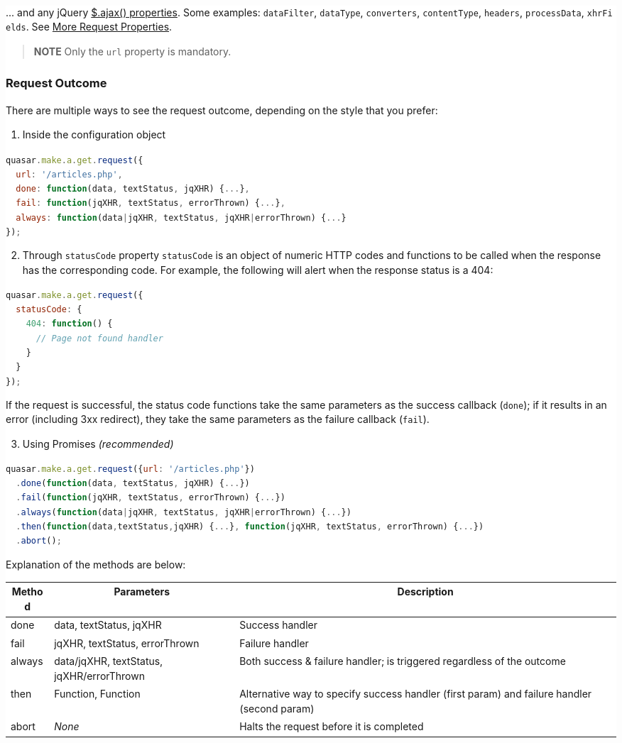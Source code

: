 ... and any jQuery [$.ajax() properties](http://api.jquery.com/jquery.ajax/). Some examples: `dataFilter`, `dataType`, `converters`, `contentType`, `headers`, `processData`, `xhrFields`. See [More Request Properties](#More_Request_Properties).

> **NOTE**
> Only the `url` property is mandatory.

### Request Outcome
There are multiple ways to see the request outcome, depending on the style that you prefer:

1. Inside the configuration object
``` js
quasar.make.a.get.request({
  url: '/articles.php',
  done: function(data, textStatus, jqXHR) {...},
  fail: function(jqXHR, textStatus, errorThrown) {...},
  always: function(data|jqXHR, textStatus, jqXHR|errorThrown) {...}
});
```
2. Through `statusCode` property
`statusCode` is an object of numeric HTTP codes and functions to be called when the response has the corresponding code. For example, the following will alert when the response status is a 404:
``` js
quasar.make.a.get.request({
  statusCode: {
    404: function() {
      // Page not found handler
    }
  }
});
```
If the request is successful, the status code functions take the same parameters as the success callback (`done`); if it results in an error (including 3xx redirect), they take the same parameters as the failure callback (`fail`).

3. Using Promises *(recommended)*
``` js
quasar.make.a.get.request({url: '/articles.php'})
  .done(function(data, textStatus, jqXHR) {...})
  .fail(function(jqXHR, textStatus, errorThrown) {...})
  .always(function(data|jqXHR, textStatus, jqXHR|errorThrown) {...})
  .then(function(data,textStatus,jqXHR) {...}, function(jqXHR, textStatus, errorThrown) {...})
  .abort();
```
Explanation of the methods are below:

| Method | Parameters | Description |
| ---- | ---- | ---- |
| done | data, textStatus, jqXHR | Success handler |
| fail | jqXHR, textStatus, errorThrown | Failure handler |
| always | data/jqXHR, textStatus, jqXHR/errorThrown | Both success & failure handler; is triggered regardless of the outcome |
| then | Function, Function | Alternative way to specify success handler (first param) and failure handler (second param) |
| abort | *None* | Halts the request before it is completed |
